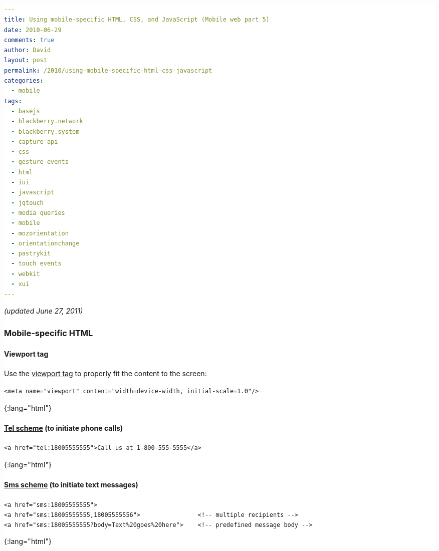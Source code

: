 ```yaml
---
title: Using mobile-specific HTML, CSS, and JavaScript (Mobile web part 5)
date: 2010-06-29
comments: true
author: David
layout: post
permalink: /2010/using-mobile-specific-html-css-javascript
categories:
  - mobile
tags:
  - basejs
  - blackberry.network
  - blackberry.system
  - capture api
  - css
  - gesture events
  - html
  - iui
  - javascript
  - jqtouch
  - media queries
  - mobile
  - mozorientation
  - orientationchange
  - pastrykit
  - touch events
  - webkit
  - xui
---
```

*(updated June 27, 2011)*

### Mobile-specific HTML

#### Viewport tag

Use the [viewport tag][1] to properly fit the content to the screen:

    <meta name="viewport" content="width=device-width, initial-scale=1.0"/>
{:lang="html"}

#### [Tel scheme][2] (to initiate phone calls)

    <a href="tel:18005555555">Call us at 1-800-555-5555</a>
{:lang="html"}

#### [Sms scheme][3] (to initiate text messages)

    <a href="sms:18005555555">
    <a href="sms:18005555555,18005555556">                <!-- multiple recipients -->
    <a href="sms:18005555555?body=Text%20goes%20here">    <!-- predefined message body -->
{:lang="html"}


 [1]: http://davidbcalhoun.com/2010/viewport-metatag
 [2]: http://www.rfc-editor.org/rfc/rfc3966.txt
 [3]: http://www.rfc-editor.org/rfc/rfc5724.txt
 [4]: http://developer.apple.com/library/safari/#documentation/appleapplications/reference/safariwebcontent/configuringwebapplications/configuringwebapplications.html
 [5]: http://www.w3.org/TR/css3-mediaqueries/
 [6]: https://developer.mozilla.org/en/css/media_queries
 [7]: http://remysharp.com/2010/08/05/doing-it-right-skipping-the-iphone-url-bar/
 [8]: https://github.com/scottjehl/Respond
 [9]: http://developer.apple.com/safari/library/documentation/appleapplications/reference/safariwebcontent/handlingevents/handlingevents.html
 [10]: http://developer.apple.com/safari/library/documentation/internetweb/conceptual/safarivisualeffectsprogguide/InteractiveVisualEffects/InteractiveVisualEffects.html
 [11]: http://ajaxian.com/archives/iphone-windowonorientationchange-code
 [12]: http://frontendstuff.com/javascript/examples/deviceorientation.html
 [13]: https://developer.mozilla.org/en/Detecting_device_orientation
 [14]: http://frontendstuff.com/javascript/examples/devicemotion.html
 [15]: http://www.blackberry.com/developers/docs/widgetapi/Summary_system.html
 [16]: http://phonegap.com/
 [17]: http://davidbcalhoun.com/2010/mobile-javascript-libraries-and-frameworks
 [18]: http://doctyper.com/archives/200808/fixed-positioning-on-mobile-safari/
 [19]: http://diveintohtml5.org/
 [20]: http://webkit.org/blog/130/css-transforms/
 [21]: http://webkit.org/blog/386/3d-transforms/
 [22]: http://border-radius.com/
 [23]: https://developer.mozilla.org/en/css/@font-face
 [24]: http://ejohn.org/blog/ecmascript-5-strict-mode-json-and-more/
 [25]: https://developer.mozilla.org/en/Core_JavaScript_1.5_Guide/Core_Language_Features#Constants
 [26]: http://davidbcalhoun.com/2009/javascript-tidbit-block-scope-with-let
 [27]: https://developer.mozilla.org/en/Core_JavaScript_1.5_Reference/Objects/Date
 [28]: http://davidbcalhoun.com/2010/the-mobile-developers-toolkit-mobile-web-part-2
 [29]: http://davidbcalhoun.com/2010/designing-buttons-that-dont-suck
 [30]: http://davidbcalhoun.com/2010/on-designing-a-mobile-webpage
 [31]: http://davidbcalhoun.com/2010/using-mobile-specific-html-css-javascript
 [32]: http://davidbcalhoun.com/2010/dealing-with-device-orientation